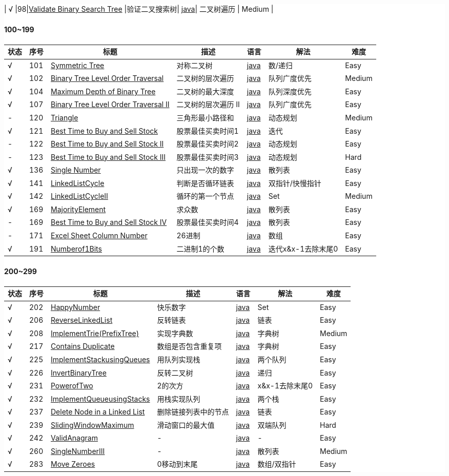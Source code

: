 | √ |98|[Validate Binary Search Tree](https://leetcode.com/problems/validate-binary-search-tree) |验证二叉搜索树| [java](src/main/java/com/dh/leetcode/zero/_98_ValidateBinarySearchTree.java)| 二叉树遍历 | Medium	|



#### 100~199

|   状态 |   序号  |   标题  |   描述 |    语言   |    解法 |   难度  |
|--------|--------|--------|--------|----------|---------|--------|
| √ |101|[Symmetric Tree](https://leetcode.com/problems/symmetric-tree/) | 对称二叉树 | [java](src/main/java/com/dh/leetcode/one/_101_SymmetricTree.java)| 数/递归 |		Easy	|
| √ |102|[Binary Tree Level Order Traversal](https://leetcode-cn.com/problems/binary-tree-level-order-traversal) |二叉树的层次遍历| [java](src/main/java/com/dh/leetcode/one/_102_BinaryTreeLevelOrderTraversal.java)| 队列广度优先 |	Medium |
| √ |104|[Maximum Depth of Binary Tree](https://leetcode.com/problems/maximum-depth-of-binary-tree) |二叉树的最大深度| [java](src/main/java/com/dh/leetcode/one/_104_MaximumDepthofBinaryTree.java)| 队列深度优先 |	Easy |
| √ |107|[Binary Tree Level Order Traversal II](https://leetcode.com/problems/binary-tree-level-order-traversal-ii) |二叉树的层次遍历 II | [java](src/main/java/com/dh/leetcode/one/_107_BinaryTreeLevelOrderTraversalII.java)| 队列广度优先 |	Easy |
| - |120|[Triangle](https://leetcode.com/problems/triangle) |三角形最小路径和| [java](src/main/java/com/dh/leetcode/one/_120_Triangle.java)| 动态规划 |	Medium |
| √ |121|[Best Time to Buy and Sell Stock](https://leetcode.com/problems/best-time-to-buy-and-sell-stock) |股票最佳买卖时间1| [java](src/main/java/com/dh/leetcode/one/_121_BestTimetoBuyandSellStock.java)| 迭代 |	Easy |
| - |122|[Best Time to Buy and Sell Stock II](https://leetcode.com/problems/best-time-to-buy-and-sell-stock-ii) |股票最佳买卖时间2| [java](src/main/java/com/dh/leetcode/one/)| 动态规划 |	Easy |
| - |123|[Best Time to Buy and Sell Stock III](https://leetcode.com/problems/best-time-to-buy-and-sell-stock-iii) |股票最佳买卖时间3| [java](src/main/java/com/dh/leetcode/one/)| 动态规划 |	Hard |
| √ |136|[Single Number](https://leetcode.com/problems/single-number/) |只出现一次的数字| [java](src/main/java/com/dh/leetcode/one/_136_SingleNumber.java)| 散列表 |	Easy |
| √ |141|[LinkedListCycle](https://leetcode.com/problems/linked-list-cycle)|判断是否循环链表|[java](src/main/java/com/dh/leetcode/one/_141_Linked_List_Cycle.java)|双指针/快慢指针|Easy	|
| √ |142|[LinkedListCycleII](https://leetcode.com/problems/linked-list-cycle-ii)|循环的第一个节点|[java](src/main/java/com/dh/leetcode/one/_142_Linked_List_Cycle_ii.java)|Set|Medium|
| √ |169|[MajorityElement](https://leetcode.com/problems/majority-element)|求众数|[java](src/main/java/com/dh/leetcode/one/_169_MajorityElement.java)|散列表|Easy|
| - |169|[Best Time to Buy and Sell Stock IV](https://leetcode.com/problems/best-time-to-buy-and-sell-stock-iv)|股票最佳买卖时间4|[java](src/main/java/com/dh/leetcode/one/)|散列表|Easy|
| - |171|[Excel Sheet Column Number](https://leetcode.com/problems/excel-sheet-column-number/)|26进制|[java](src/main/java/com/dh/leetcode/one/_171_ExcelSheetColumnNumber.java)|数组|Easy|
| √ |191|[Numberof1Bits](https://leetcode.com/problems/number-of-1-bits)|二进制1的个数|[java](src/main/java/com/dh/leetcode/one/_191_Numberof1Bits.java)|迭代x&x-1去除末尾0|Easy	|





#### 200~299

|   状态 |   序号  |   标题  |   描述 |    语言   |    解法 |   难度  |
|--------|--------|--------|--------|----------|---------|--------|
| √ |202|[HappyNumber](https://leetcode.com/problems/happy-number)|快乐数字|[java](src/main/java/com/dh/leetcode/two/_202_HappyNumber.java)|Set|Easy|
| √ |206|[ReverseLinkedList](https://leetcode.com/problems/reverse-linked-list)|反转链表|[java](src/main/java/com/dh/leetcode/two/_206_ReverseLinkedList.java)|链表|Easy	|
| √ |208|[ImplementTrie(PrefixTree)](https://leetcode.com/problems/implement-trie-prefix-tree)|实现字典数|[java](src/main/java/com/dh/leetcode/two/_208_ImplementTrie.java)|字典树|Medium|
| √ |217|[Contains Duplicate](https://leetcode.com/problems/contains-duplicate/)|数组是否包含重复项|[java](src/main/java/com/dh/leetcode/two/_217_ContainsDuplicate.java)|字典树|Easy|
| √ |225|[ImplementStackusingQueues](https://leetcode.com/problems/implement-stack-using-queues)|用队列实现栈|[java](src/main/java/com/dh/leetcode/two/_225_ImplementStackusingQueues.java)|两个队列|Easy	|
| √ |226|[InvertBinaryTree](https://leetcode.com/problems/invert-binary-tree)|反转二叉树|[java](src/main/java/com/dh/leetcode/two/_226_InvertBinaryTree.java)|递归|Easy	|
| √ |231|[PowerofTwo](https://leetcode.com/problems/power-of-two)|2的次方|[java](src/main/java/com/dh/leetcode/two/_231_PowerOfTwo.java)|x&x-1去除末尾0|Easy	|
| √ |232|[ImplementQueueusingStacks](https://leetcode.com/problems/implement-queue-using-stacks)|用栈实现队列|[java](src/main/java/com/dh/leetcode/two/_232_ImplementQueueusingStacks.java)|两个栈|Easy	|
| √ |237|[Delete Node in a Linked List](https://leetcode.com/problems/delete-node-in-a-linked-list/)|删除链接列表中的节点|[java](src/main/java/com/dh/leetcode/two/_237_DeleteNodeinaLinkedList.java)|链表|Easy	|
| √ |239|[SlidingWindowMaximum](https://leetcode.com/problems/sliding-window-maximum)|滑动窗口的最大值|[java](src/main/java/com/dh/leetcode/two/_239_SlidingWindowMaximum.java)|双端队列| Hard	|
| √ |242|[ValidAnagram](https://leetcode.com/problems/valid-anagram)|-|[java](src/main/java/com/dh/leetcode/two)|-|Easy	|
| √ |260|[SingleNumberIII](https://leetcode.com/problems/single-number-iii)|-|[java](src/main/java/com/dh/leetcode/two/_260_SingleNumberIII.java)| 散列表|Medium|
| √ |283|[Move Zeroes](https://leetcode.com/problems/move-zeroes/)|0移动到末尾|[java](src/main/java/com/dh/leetcode/two/_283_MoveZeroes.java)| 数组/双指针 |Easy|
